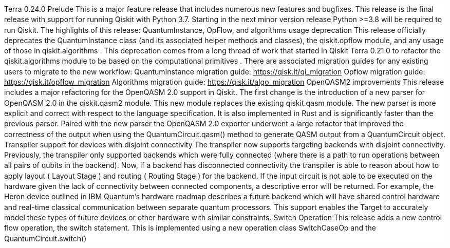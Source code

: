 Terra 0.24.0
Prelude
This is a major feature release that includes numerous new features and bugfixes.
This release is the final release with support for running Qiskit with Python 3.7. Starting in the next minor version release Python >=3.8 will be required to run Qiskit.
The highlights of this release:
QuantumInstance, OpFlow, and algorithms usage deprecation
This release officially deprecates the
QuantumInstance
class (and its associated helper methods and classes), the
qiskit.opflow
module, and any usage of those in
qiskit.algorithms
. This deprecation comes from a long thread of work that started in Qiskit Terra 0.21.0 to refactor the
qiskit.algorithms
module to be based on the computational
primitives
. There are associated migration guides for any existing users to migrate to the new workflow:
QuantumInstance
migration guide:
https://qisk.it/qi_migration
Opflow
migration guide:
https://qisk.it/opflow_migration
Algorithms migration guide:
https://qisk.it/algo_migration
OpenQASM2 improvements
This release includes a major refactoring for the OpenQASM 2.0 support in Qiskit. The first change is the introduction of a new parser for OpenQASM 2.0 in the
qiskit.qasm2
module. This new module replaces the existing
qiskit.qasm
module. The new parser is more explicit and correct with respect to the language specification. It is also implemented in Rust and is significantly faster than the previous parser. Paired with the new parser the OpenQASM 2.0 exporter underwent a large refactor that improved the correctness of the output when using the
QuantumCircuit.qasm()
method to generate QASM output from a
QuantumCircuit
object.
Transpiler support for devices with disjoint connectivity
The transpiler now supports targeting backends with disjoint connectivity. Previously, the transpiler only supported backends which were fully connected (where there is a path to run operations between all pairs of qubits in the backend). Now, if a backend has disconnected connectivity the transpiler is able to reason about how to apply layout (
Layout Stage
) and routing (
Routing Stage
) for the backend. If the input circuit is not able to be executed on the hardware given the lack of connectivity between connected components, a descriptive error will be returned.
For example, the Heron device outlined in IBM Quantum’s
hardware roadmap
describes a future backend which will have shared control hardware and real-time classical communication between separate quantum processors. This support enables the
Target
to accurately model these types of future devices or other hardware with similar constraints.
Switch Operation
This release adds a new control flow operation, the switch statement. This is implemented using a new operation class
SwitchCaseOp
and the
QuantumCircuit.switch()